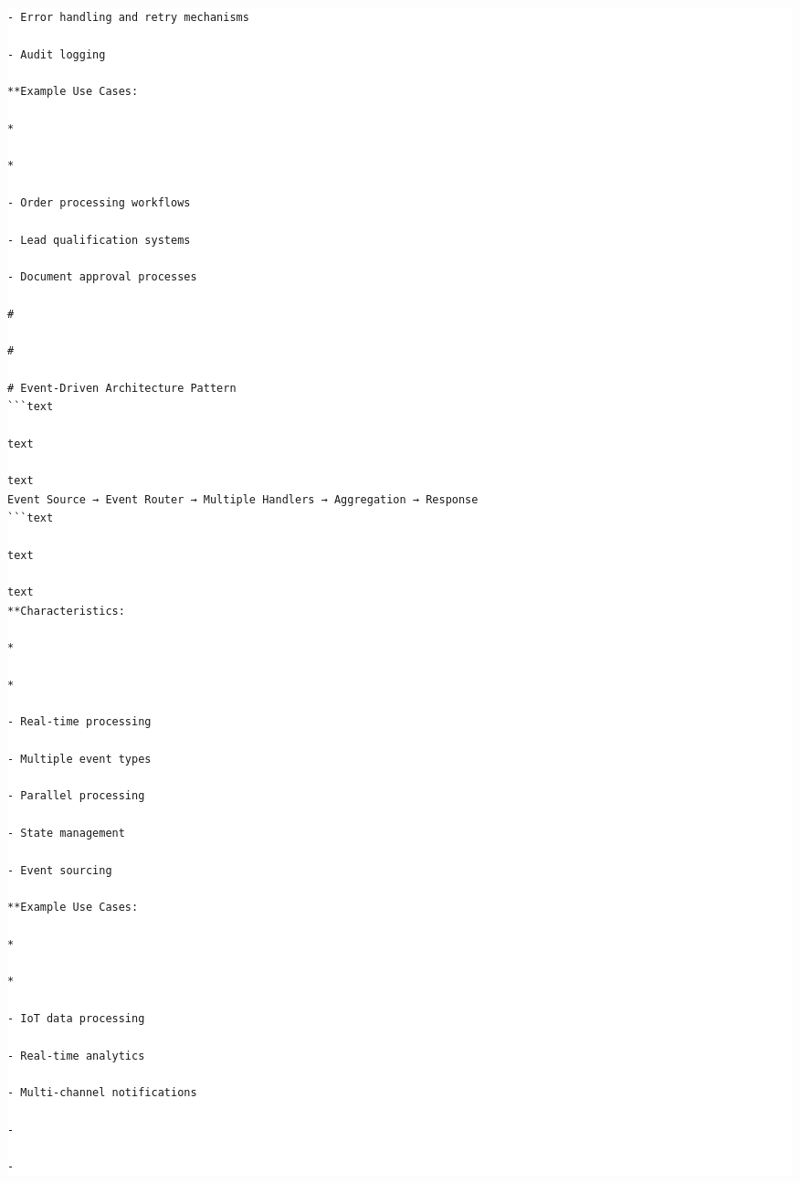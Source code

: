 ```text
- Error handling and retry mechanisms

- Audit logging

**Example Use Cases:

*

*

- Order processing workflows

- Lead qualification systems

- Document approval processes

#

#

# Event-Driven Architecture Pattern
```text

text

text
Event Source → Event Router → Multiple Handlers → Aggregation → Response
```text

text

text
**Characteristics:

*

*

- Real-time processing

- Multiple event types

- Parallel processing

- State management

- Event sourcing

**Example Use Cases:

*

*

- IoT data processing

- Real-time analytics

- Multi-channel notifications

-

-
```